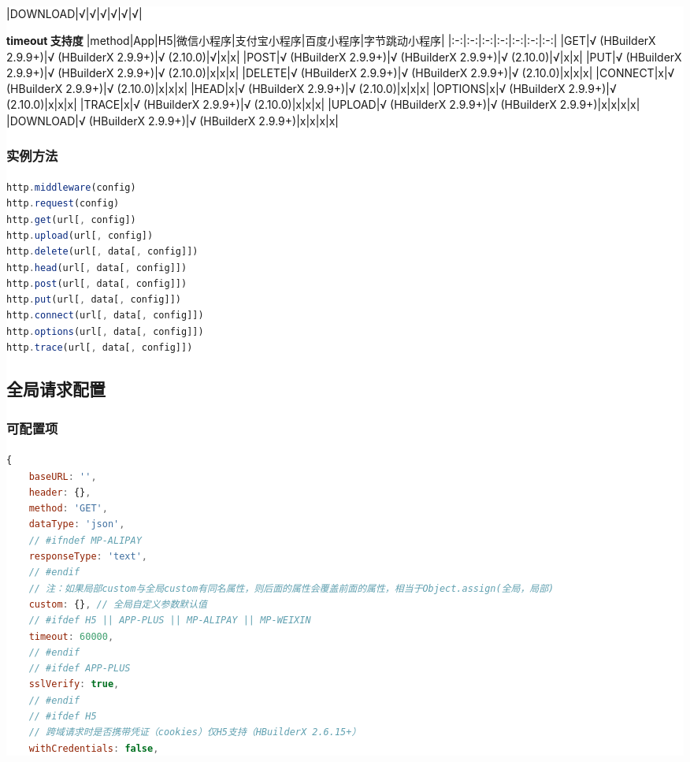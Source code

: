 |DOWNLOAD|√|√|√|√|√|√|

**timeout 支持度**
|method|App|H5|微信小程序|支付宝小程序|百度小程序|字节跳动小程序|
|:-:|:-:|:-:|:-:|:-:|:-:|:-:|
|GET|√ (HBuilderX 2.9.9+)|√ (HBuilderX 2.9.9+)|√ (2.10.0)|√|x|x|
|POST|√ (HBuilderX 2.9.9+)|√ (HBuilderX 2.9.9+)|√ (2.10.0)|√|x|x|
|PUT|√ (HBuilderX 2.9.9+)|√ (HBuilderX 2.9.9+)|√ (2.10.0)|x|x|x|
|DELETE|√ (HBuilderX 2.9.9+)|√ (HBuilderX 2.9.9+)|√ (2.10.0)|x|x|x|
|CONNECT|x|√ (HBuilderX 2.9.9+)|√ (2.10.0)|x|x|x|
|HEAD|x|√ (HBuilderX 2.9.9+)|√ (2.10.0)|x|x|x|
|OPTIONS|x|√ (HBuilderX 2.9.9+)|√ (2.10.0)|x|x|x|
|TRACE|x|√ (HBuilderX 2.9.9+)|√ (2.10.0)|x|x|x|
|UPLOAD|√ (HBuilderX 2.9.9+)|√ (HBuilderX 2.9.9+)|x|x|x|x|
|DOWNLOAD|√ (HBuilderX 2.9.9+)|√ (HBuilderX 2.9.9+)|x|x|x|x|


### 实例方法

``` javascript
http.middleware(config)
http.request(config)
http.get(url[, config])
http.upload(url[, config])
http.delete(url[, data[, config]])
http.head(url[, data[, config]])
http.post(url[, data[, config]])
http.put(url[, data[, config]])
http.connect(url[, data[, config]])
http.options(url[, data[, config]])
http.trace(url[, data[, config]])
```

全局请求配置
------------
### 可配置项
``` javascript
{
    baseURL: '',
    header: {},
    method: 'GET',
    dataType: 'json',
    // #ifndef MP-ALIPAY
    responseType: 'text',
    // #endif
    // 注：如果局部custom与全局custom有同名属性，则后面的属性会覆盖前面的属性，相当于Object.assign(全局，局部)
    custom: {}, // 全局自定义参数默认值
    // #ifdef H5 || APP-PLUS || MP-ALIPAY || MP-WEIXIN
    timeout: 60000,
    // #endif
    // #ifdef APP-PLUS
    sslVerify: true,
    // #endif
    // #ifdef H5
    // 跨域请求时是否携带凭证（cookies）仅H5支持（HBuilderX 2.6.15+）
    withCredentials: false,
```